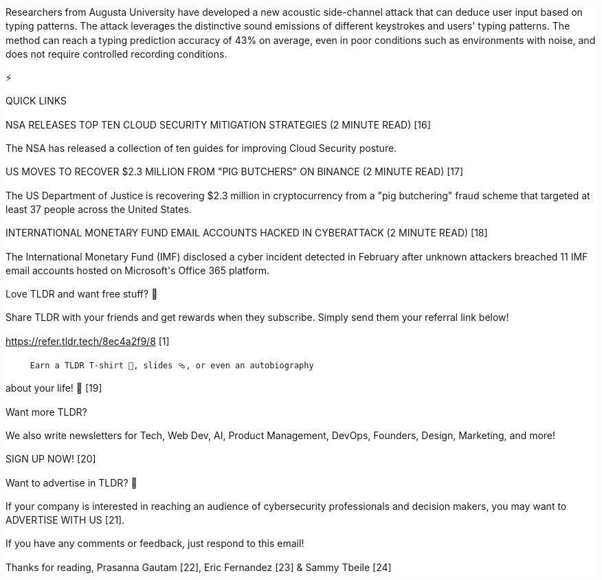  Researchers from Augusta University have developed a new acoustic
side-channel attack that can deduce user input based on typing
patterns. The attack leverages the distinctive sound emissions of
different keystrokes and users' typing patterns. The method can reach
a typing prediction accuracy of 43% on average, even in poor
conditions such as environments with noise, and does not require
controlled recording conditions. 

⚡ 

QUICK LINKS

 NSA RELEASES TOP TEN CLOUD SECURITY MITIGATION STRATEGIES (2 MINUTE
READ) [16] 

 The NSA has released a collection of ten guides for improving Cloud
Security posture. 

 US MOVES TO RECOVER $2.3 MILLION FROM "PIG BUTCHERS" ON BINANCE (2
MINUTE READ) [17] 

 The US Department of Justice is recovering $2.3 million in
cryptocurrency from a "pig butchering" fraud scheme that targeted at
least 37 people across the United States. 

 INTERNATIONAL MONETARY FUND EMAIL ACCOUNTS HACKED IN CYBERATTACK (2
MINUTE READ) [18] 

 The International Monetary Fund (IMF) disclosed a cyber incident
detected in February after unknown attackers breached 11 IMF email
accounts hosted on Microsoft's Office 365 platform. 

Love TLDR and want free stuff? 🎁

 Share TLDR with your friends and get rewards when they subscribe.
Simply send them your referral link below! 

 https://refer.tldr.tech/8ec4a2f9/8 [1] 

		 Earn a TLDR T-shirt 👕, slides 🩴, or even an autobiography
about your life! 🤯 [19] 

Want more TLDR?

 We also write newsletters for Tech, Web Dev, AI, Product Management,
DevOps, Founders, Design, Marketing, and more! 

SIGN UP NOW! [20] 

Want to advertise in TLDR? 📰

 If your company is interested in reaching an audience of
cybersecurity professionals and decision makers, you may want to
ADVERTISE WITH US [21]. 

 If you have any comments or feedback, just respond to this email! 

Thanks for reading, 
Prasanna Gautam [22], Eric Fernandez [23] & Sammy Tbeile [24] 
